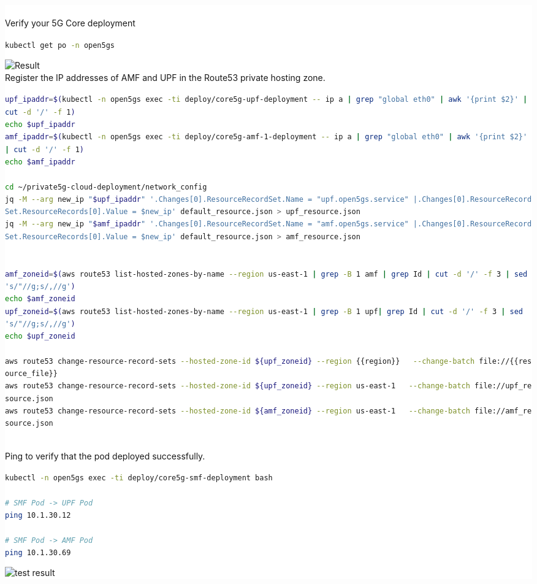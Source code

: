 <br>
Verify your 5G Core deployment

```bash
kubectl get po -n open5gs
```
![Result](https://vagabond-mongoose-695.notion.site/image/https%3A%2F%2Fprod-files-secure.s3.us-west-2.amazonaws.com%2F1393b3fa-f8b3-4acc-8a30-40f7e425cff0%2F735ecb49-857b-485f-9633-f5ce748d4add%2FUntitled.png?table=block&id=ac3dea77-5750-4a90-b2e6-f76cc68fe4f2&spaceId=1393b3fa-f8b3-4acc-8a30-40f7e425cff0&width=2000&userId=&cache=v2)
<br>
Register the IP addresses of AMF and UPF in the Route53 private hosting zone.

```bash
upf_ipaddr=$(kubectl -n open5gs exec -ti deploy/core5g-upf-deployment -- ip a | grep "global eth0" | awk '{print $2}' | cut -d '/' -f 1)
echo $upf_ipaddr
amf_ipaddr=$(kubectl -n open5gs exec -ti deploy/core5g-amf-1-deployment -- ip a | grep "global eth0" | awk '{print $2}' | cut -d '/' -f 1)
echo $amf_ipaddr

cd ~/private5g-cloud-deployment/network_config
jq -M --arg new_ip "$upf_ipaddr" '.Changes[0].ResourceRecordSet.Name = "upf.open5gs.service" |.Changes[0].ResourceRecordSet.ResourceRecords[0].Value = $new_ip' default_resource.json > upf_resource.json
jq -M --arg new_ip "$amf_ipaddr" '.Changes[0].ResourceRecordSet.Name = "amf.open5gs.service" |.Changes[0].ResourceRecordSet.ResourceRecords[0].Value = $new_ip' default_resource.json > amf_resource.json


amf_zoneid=$(aws route53 list-hosted-zones-by-name --region us-east-1 | grep -B 1 amf | grep Id | cut -d '/' -f 3 | sed 's/"//g;s/,//g')
echo $amf_zoneid
upf_zoneid=$(aws route53 list-hosted-zones-by-name --region us-east-1 | grep -B 1 upf| grep Id | cut -d '/' -f 3 | sed 's/"//g;s/,//g')
echo $upf_zoneid

aws route53 change-resource-record-sets --hosted-zone-id ${upf_zoneid} --region {{region}}   --change-batch file://{{resource_file}}
aws route53 change-resource-record-sets --hosted-zone-id ${upf_zoneid} --region us-east-1   --change-batch file://upf_resource.json
aws route53 change-resource-record-sets --hosted-zone-id ${amf_zoneid} --region us-east-1   --change-batch file://amf_resource.json
```
<br>
Ping to verify that the pod deployed successfully.

```bash
kubectl -n open5gs exec -ti deploy/core5g-smf-deployment bash

# SMF Pod -> UPF Pod
ping 10.1.30.12

# SMF Pod -> AMF Pod
ping 10.1.30.69
```
![test result](https://vagabond-mongoose-695.notion.site/image/https%3A%2F%2Fprod-files-secure.s3.us-west-2.amazonaws.com%2F1393b3fa-f8b3-4acc-8a30-40f7e425cff0%2F6d06749b-3947-45d5-a3d2-c2a13e25550c%2FUntitled.png?table=block&id=9c253da4-94f0-44ea-a49d-bf2016b89b40&spaceId=1393b3fa-f8b3-4acc-8a30-40f7e425cff0&width=2000&userId=&cache=v2)
